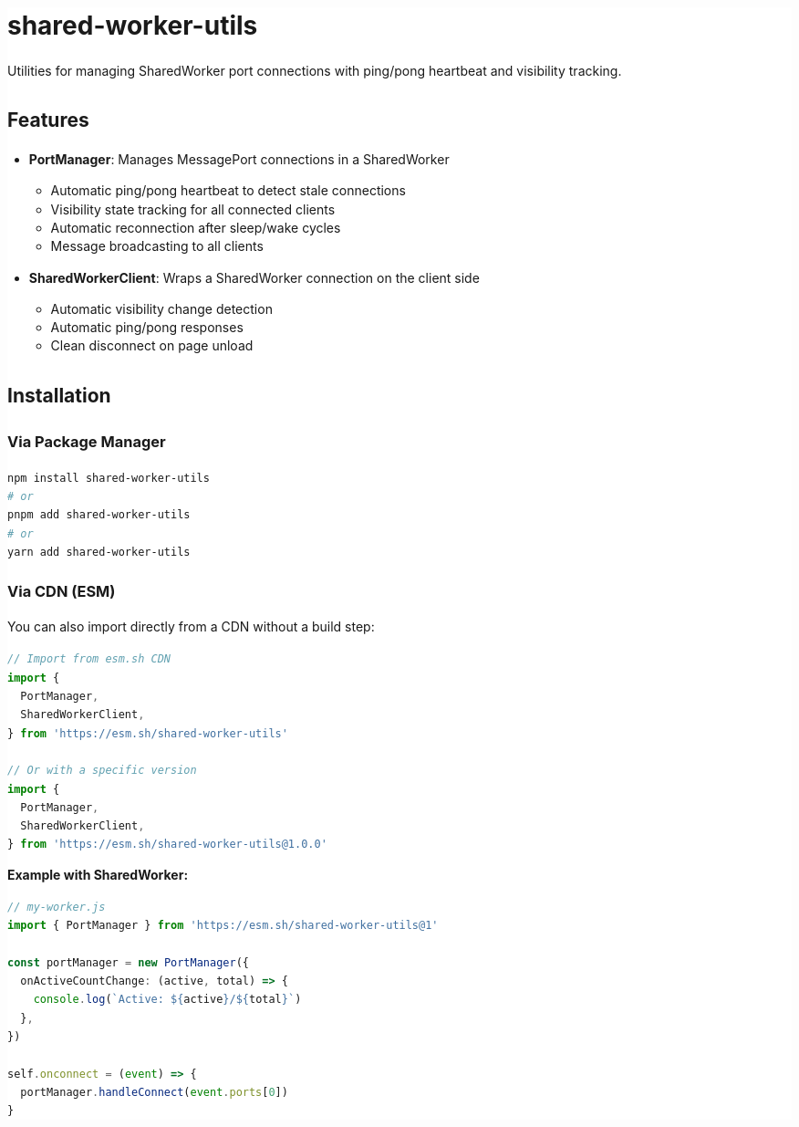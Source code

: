 # shared-worker-utils

Utilities for managing SharedWorker port connections with ping/pong heartbeat and visibility tracking.

## Features

- **PortManager**: Manages MessagePort connections in a SharedWorker
  - Automatic ping/pong heartbeat to detect stale connections
  - Visibility state tracking for all connected clients
  - Automatic reconnection after sleep/wake cycles
  - Message broadcasting to all clients

- **SharedWorkerClient**: Wraps a SharedWorker connection on the client side
  - Automatic visibility change detection
  - Automatic ping/pong responses
  - Clean disconnect on page unload

## Installation

### Via Package Manager

```bash
npm install shared-worker-utils
# or
pnpm add shared-worker-utils
# or
yarn add shared-worker-utils
```

### Via CDN (ESM)

You can also import directly from a CDN without a build step:

```typescript
// Import from esm.sh CDN
import {
  PortManager,
  SharedWorkerClient,
} from 'https://esm.sh/shared-worker-utils'

// Or with a specific version
import {
  PortManager,
  SharedWorkerClient,
} from 'https://esm.sh/shared-worker-utils@1.0.0'
```

**Example with SharedWorker:**

```typescript
// my-worker.js
import { PortManager } from 'https://esm.sh/shared-worker-utils@1'

const portManager = new PortManager({
  onActiveCountChange: (active, total) => {
    console.log(`Active: ${active}/${total}`)
  },
})

self.onconnect = (event) => {
  portManager.handleConnect(event.ports[0])
}
```
